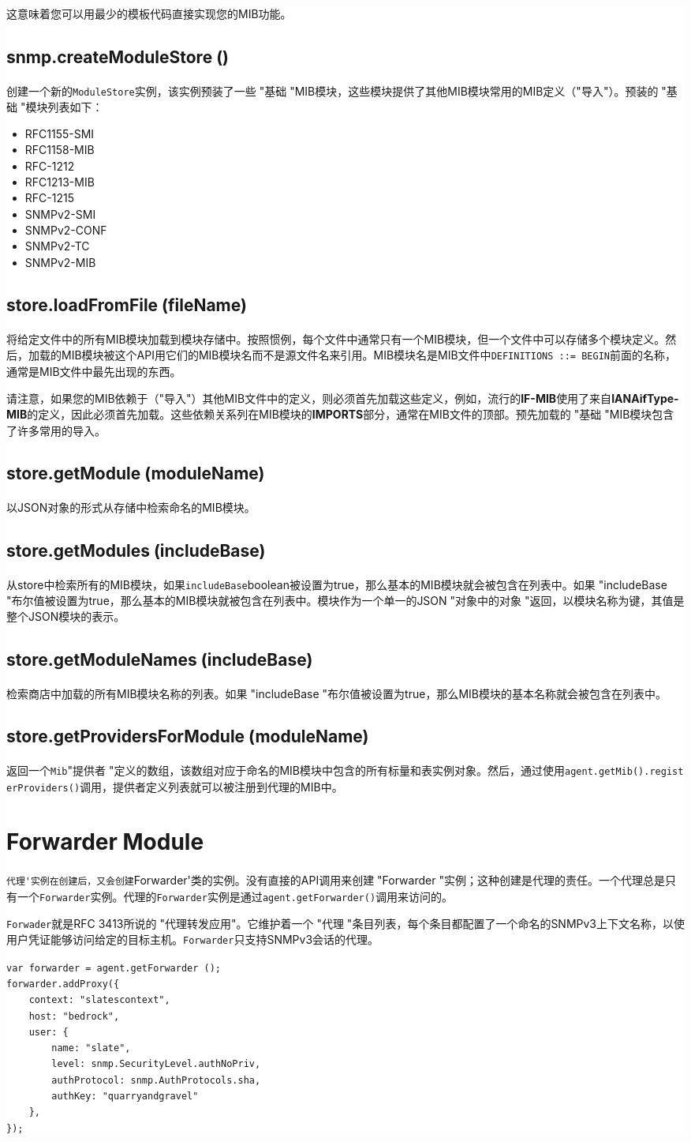 这意味着您可以用最少的模板代码直接实现您的MIB功能。

snmp.createModuleStore ()
------------------------------------------------------------------------------------------

创建一个新的`ModuleStore`实例，该实例预装了一些 "基础 "MIB模块，这些模块提供了其他MIB模块常用的MIB定义（"导入"）。预装的 "基础 "模块列表如下：

*   RFC1155-SMI
*   RFC1158-MIB
*   RFC-1212
*   RFC1213-MIB
*   RFC-1215
*   SNMPv2-SMI
*   SNMPv2-CONF
*   SNMPv2-TC
*   SNMPv2-MIB

store.loadFromFile (fileName)
--------------------------------------------------------------------------------------------------

将给定文件中的所有MIB模块加载到模块存储中。按照惯例，每个文件中通常只有一个MIB模块，但一个文件中可以存储多个模块定义。然后，加载的MIB模块被这个API用它们的MIB模块名而不是源文件名来引用。MIB模块名是MIB文件中`DEFINITIONS ::= BEGIN`前面的名称，通常是MIB文件中最先出现的东西。

请注意，如果您的MIB依赖于（"导入"）其他MIB文件中的定义，则必须首先加载这些定义，例如，流行的**IF-MIB**使用了来自**IANAifType-MIB**的定义，因此必须首先加载。这些依赖关系列在MIB模块的**IMPORTS**部分，通常在MIB文件的顶部。预先加载的 "基础 "MIB模块包含了许多常用的导入。

store.getModule (moduleName)
------------------------------------------------------------------------------------------------

以JSON对象的形式从存储中检索命名的MIB模块。

store.getModules (includeBase)
----------------------------------------------------------------------------------------------------

从store中检索所有的MIB模块，如果`includeBase`boolean被设置为true，那么基本的MIB模块就会被包含在列表中。如果 "includeBase "布尔值被设置为true，那么基本的MIB模块就被包含在列表中。模块作为一个单一的JSON "对象中的对象 "返回，以模块名称为键，其值是整个JSON模块的表示。

store.getModuleNames (includeBase)
------------------------------------------------------------------------------------------------------------

检索商店中加载的所有MIB模块名称的列表。如果 "includeBase "布尔值被设置为true，那么MIB模块的基本名称就会被包含在列表中。

store.getProvidersForModule (moduleName)
------------------------------------------------------------------------------------------------------------------------

返回一个`Mib`"提供者 "定义的数组，该数组对应于命名的MIB模块中包含的所有标量和表实例对象。然后，通过使用`agent.getMib().registerProviders()`调用，提供者定义列表就可以被注册到代理的MIB中。

Forwarder Module
===========================================================================

`代理'实例在创建后，又会创建`Forwarder'类的实例。没有直接的API调用来创建 "Forwarder "实例；这种创建是代理的责任。一个代理总是只有一个`Forwarder`实例。代理的`Forwarder`实例是通过`agent.getForwarder()`调用来访问的。

`Forwader`就是RFC 3413所说的 "代理转发应用"。它维护着一个 "代理 "条目列表，每个条目都配置了一个命名的SNMPv3上下文名称，以使用户凭证能够访问给定的目标主机。`Forwarder`只支持SNMPv3会话的代理。

```
var forwarder = agent.getForwarder ();
forwarder.addProxy({
    context: "slatescontext",
    host: "bedrock",
    user: {
        name: "slate",
        level: snmp.SecurityLevel.authNoPriv,
        authProtocol: snmp.AuthProtocols.sha,
        authKey: "quarryandgravel"
    },
}); 
```

